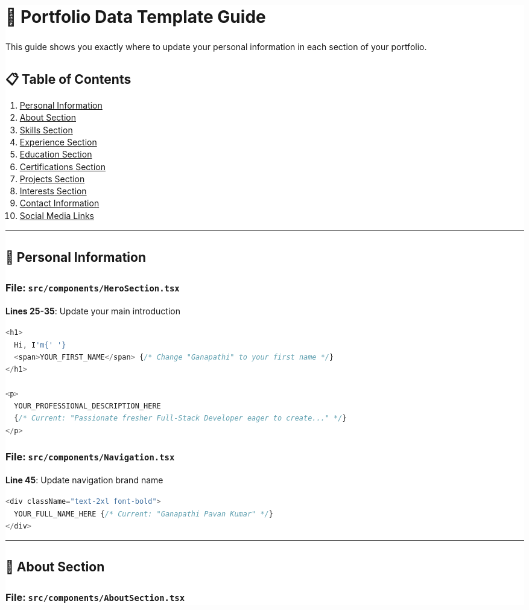 # 🎯 Portfolio Data Template Guide

This guide shows you exactly where to update your personal information in each section of your portfolio.

## 📋 Table of Contents
1. [Personal Information](#personal-information)
2. [About Section](#about-section)
3. [Skills Section](#skills-section)
4. [Experience Section](#experience-section)
5. [Education Section](#education-section)
6. [Certifications Section](#certifications-section)
7. [Projects Section](#projects-section)
8. [Interests Section](#interests-section)
9. [Contact Information](#contact-information)
10. [Social Media Links](#social-media-links)

---

## 🔧 Personal Information

### File: `src/components/HeroSection.tsx`
**Lines 25-35**: Update your main introduction
```typescript
<h1>
  Hi, I'm{' '}
  <span>YOUR_FIRST_NAME</span> {/* Change "Ganapathi" to your first name */}
</h1>

<p>
  YOUR_PROFESSIONAL_DESCRIPTION_HERE
  {/* Current: "Passionate fresher Full-Stack Developer eager to create..." */}
</p>
```

### File: `src/components/Navigation.tsx`
**Line 45**: Update navigation brand name
```typescript
<div className="text-2xl font-bold">
  YOUR_FULL_NAME_HERE {/* Current: "Ganapathi Pavan Kumar" */}
</div>
```

---

## 👤 About Section

### File: `src/components/AboutSection.tsx`
